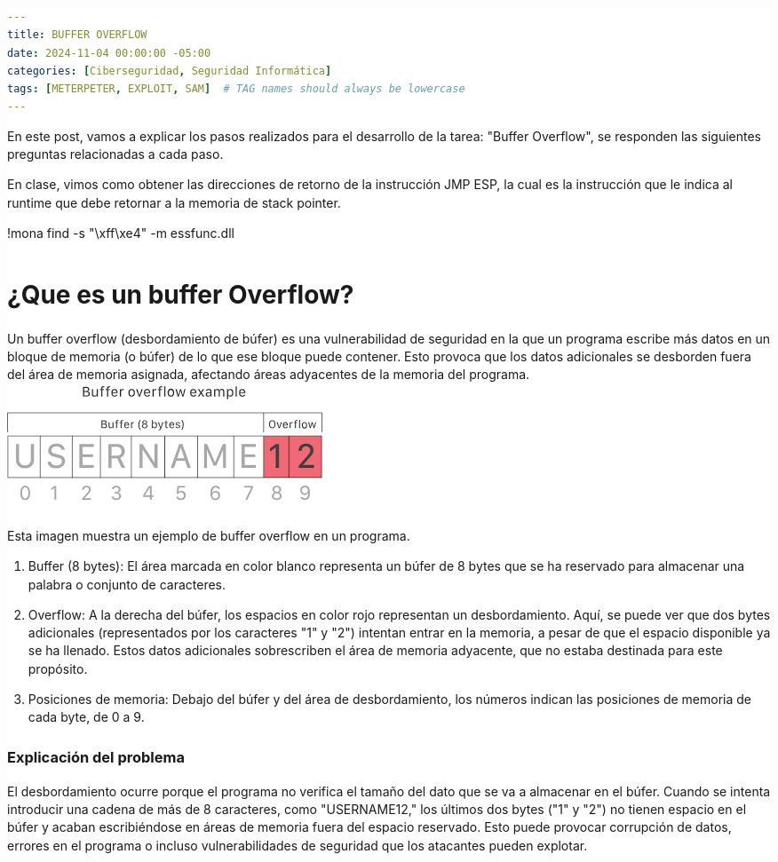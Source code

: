 ```yaml
---
title: BUFFER OVERFLOW
date: 2024-11-04 00:00:00 -05:00
categories: [Ciberseguridad, Seguridad Informática]
tags: [METERPETER, EXPLOIT, SAM]  # TAG names should always be lowercase
---
```


En este post, vamos a explicar los pasos realizados para el desarrollo de la tarea: "Buffer Overflow", se responden las siguientes preguntas relacionadas a cada paso.

En clase, vimos como obtener las direcciones de retorno de la instrucción JMP ESP, la cual es la instrucción que le indica al runtime que debe retornar a la memoria de stack pointer.

!mona find -s "\xff\xe4" -m essfunc.dll


# ¿Que es un buffer Overflow?

Un buffer overflow (desbordamiento de búfer) es una vulnerabilidad de seguridad en la que un programa escribe más datos en un bloque de memoria (o búfer) de lo que ese bloque puede contener. Esto provoca que los datos adicionales se desborden fuera del área de memoria asignada, afectando áreas adyacentes de la memoria del programa.
![alt text](/assets/images/-1a.png)

Esta imagen muestra un ejemplo de buffer overflow en un programa.

1. Buffer (8 bytes): El área marcada en color blanco representa un búfer de 8 bytes que se ha reservado para almacenar una palabra o conjunto de caracteres. 

2. Overflow: A la derecha del búfer, los espacios en color rojo representan un desbordamiento. Aquí, se puede ver que dos bytes adicionales (representados por los caracteres "1" y "2") intentan entrar en la memoria, a pesar de que el espacio disponible ya se ha llenado. Estos datos adicionales sobrescriben el área de memoria adyacente, que no estaba destinada para este propósito.

3. Posiciones de memoria: Debajo del búfer y del área de desbordamiento, los números indican las posiciones de memoria de cada byte, de 0 a 9. 

### Explicación del problema
El desbordamiento ocurre porque el programa no verifica el tamaño del dato que se va a almacenar en el búfer. Cuando se intenta introducir una cadena de más de 8 caracteres, como "USERNAME12," los últimos dos bytes ("1" y "2") no tienen espacio en el búfer y acaban escribiéndose en áreas de memoria fuera del espacio reservado. Esto puede provocar corrupción de datos, errores en el programa o incluso vulnerabilidades de seguridad que los atacantes pueden explotar.
